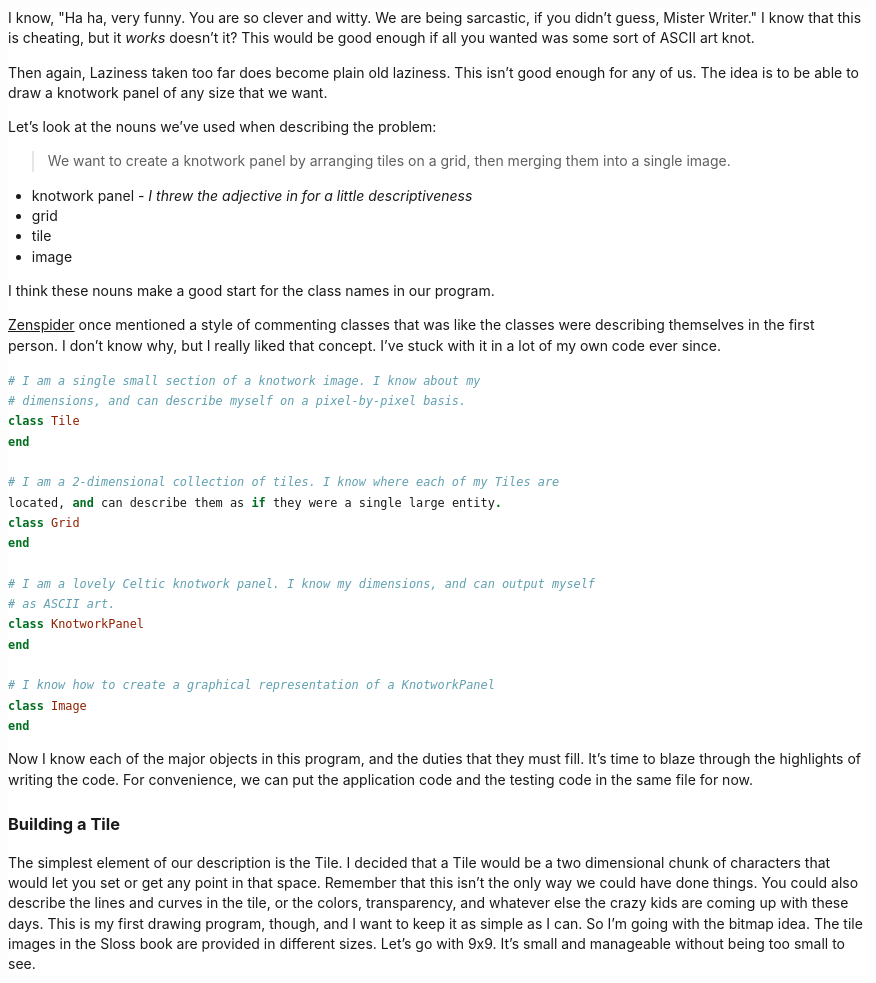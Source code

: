 I know, "Ha ha, very funny. You are so clever and witty. We are being sarcastic,
if you didn’t guess, Mister Writer." I know that this is cheating, but it
*works* doesn’t it? This would be good enough if all you wanted was some sort of
ASCII art knot.

Then again, Laziness taken too far does become plain old laziness. This isn’t
good enough for any of us. The idea is to be able to draw a knotwork panel of
any size that we want.

Let’s look at the nouns we’ve used when describing the problem:

> We want to create a knotwork panel by arranging tiles on a grid, then merging
> them into a single image.

- knotwork panel - *I threw the adjective in for a little descriptiveness*
- grid
- tile
- image

I think these nouns make a good start for the class names in our program.

[Zenspider]: http://www.zenspider.com/

[Zenspider][] once mentioned a style of commenting classes that was like the
classes were describing themselves in the first person. I don’t know why, but I
really liked that concept. I’ve stuck with it in a lot of my own code ever
since.

```ruby
# I am a single small section of a knotwork image. I know about my
# dimensions, and can describe myself on a pixel-by-pixel basis.
class Tile
end

# I am a 2-dimensional collection of tiles. I know where each of my Tiles are
located, and can describe them as if they were a single large entity.
class Grid
end

# I am a lovely Celtic knotwork panel. I know my dimensions, and can output myself
# as ASCII art.
class KnotworkPanel
end

# I know how to create a graphical representation of a KnotworkPanel
class Image
end
```

Now I know each of the major objects in this program, and the duties that they
must fill. It’s time to blaze through the highlights of writing the code. For
convenience, we can put the application code and the testing code in the same
file for now.

### Building a Tile

The simplest element of our description is the Tile. I decided that a Tile would
be a two dimensional chunk of characters that would let you set or get any point
in that space. Remember that this isn’t the only way we could have done things.
You could also describe the lines and curves in the tile, or the colors,
transparency, and whatever else the crazy kids are coming up with these days.
This is my first drawing program, though, and I want to keep it as simple as I
can. So I’m going with the bitmap idea. The tile images in the Sloss book are
provided in different sizes. Let’s go with 9x9. It’s small and manageable without
being too small to see.


[Raku tangling post]: /post/2020/07/tangling-code-from-hugo-content-with-raku/
[Celtic knotwork]: /tags/celtic
[How to Draw Celtic Knotwork: A Practical Guide]: https://www.goodreads.com/book/show/2762386-how-to-draw-celtic-knotwork
[Minitest]: http://docs.seattlerb.org/minitest/
[Test-Driven Development]: http://www.agiledata.org/essays/tdd.html
[RMagick]: https://rmagick.github.io/
[ImageMagick]: https://www.imagemagick.org
[OptParse]: http://www.ruby-doc.org/stdlib/libdoc/optparse/rdoc/classes/OptionParser.html